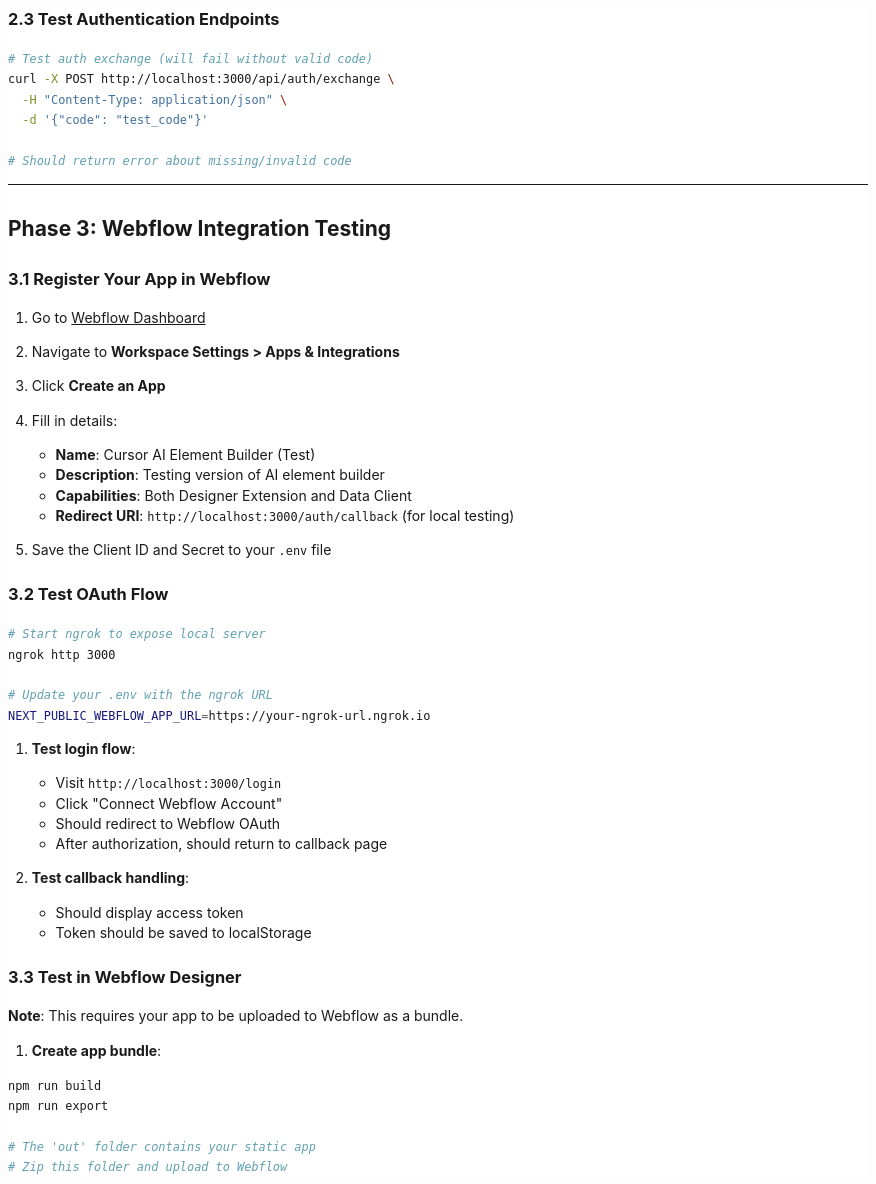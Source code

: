 ### 2.3 Test Authentication Endpoints

```bash
# Test auth exchange (will fail without valid code)
curl -X POST http://localhost:3000/api/auth/exchange \
  -H "Content-Type: application/json" \
  -d '{"code": "test_code"}'

# Should return error about missing/invalid code
```

---

## Phase 3: Webflow Integration Testing

### 3.1 Register Your App in Webflow

1. Go to [Webflow Dashboard](https://webflow.com/dashboard)
2. Navigate to **Workspace Settings > Apps & Integrations**
3. Click **Create an App**
4. Fill in details:
   - **Name**: Cursor AI Element Builder (Test)
   - **Description**: Testing version of AI element builder
   - **Capabilities**: Both Designer Extension and Data Client
   - **Redirect URI**: `http://localhost:3000/auth/callback` (for local testing)

5. Save the Client ID and Secret to your `.env` file

### 3.2 Test OAuth Flow

```bash
# Start ngrok to expose local server
ngrok http 3000

# Update your .env with the ngrok URL
NEXT_PUBLIC_WEBFLOW_APP_URL=https://your-ngrok-url.ngrok.io
```

1. **Test login flow**:
   - Visit `http://localhost:3000/login`
   - Click "Connect Webflow Account"
   - Should redirect to Webflow OAuth
   - After authorization, should return to callback page

2. **Test callback handling**:
   - Should display access token
   - Token should be saved to localStorage

### 3.3 Test in Webflow Designer

**Note**: This requires your app to be uploaded to Webflow as a bundle.

1. **Create app bundle**:
```bash
npm run build
npm run export

# The 'out' folder contains your static app
# Zip this folder and upload to Webflow
```
